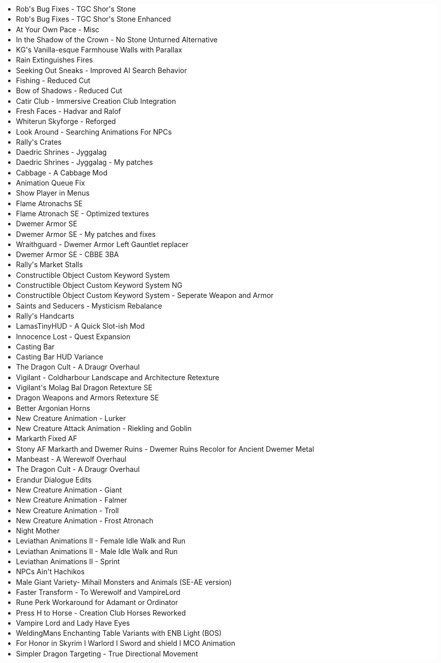  - Rob's Bug Fixes - TGC Shor's Stone
 - Rob's Bug Fixes - TGC Shor's Stone Enhanced
 - At Your Own Pace - Misc
 - In the Shadow of the Crown - No Stone Unturned Alternative
 - KG's Vanilla-esque Farmhouse Walls with Parallax
 - Rain Extinguishes Fires
 - Seeking Out Sneaks - Improved AI Search Behavior
 - Fishing - Reduced Cut
 - Bow of Shadows - Reduced Cut
 - Catir Club - Immersive Creation Club Integration
 - Fresh Faces - Hadvar and Ralof
 - Whiterun Skyforge - Reforged
 - Look Around - Searching Animations For NPCs
 - Rally's Crates
 - Daedric Shrines - Jyggalag
 - Daedric Shrines - Jyggalag - My patches
 - Cabbage - A Cabbage Mod
 - Animation Queue Fix
 - Show Player in Menus
 - Flame Atronachs SE
 - Flame Atronach SE - Optimized textures
 - Dwemer Armor SE
 - Dwemer Armor SE - My patches and fixes
 - Wraithguard - Dwemer Armor Left Gauntlet replacer
 - Dwemer Armor SE - CBBE 3BA
 - Rally's Market Stalls
 - Constructible Object Custom Keyword System
 - Constructible Object Custom Keyword System NG
 - Constructible Object Custom Keyword System - Seperate Weapon and Armor
 - Saints and Seducers - Mysticism Rebalance
 - Rally's Handcarts
 - LamasTinyHUD - A Quick Slot-ish Mod
 - Innocence Lost - Quest Expansion
 - Casting Bar
 - Casting Bar HUD Variance
 - The Dragon Cult - A Draugr Overhaul
 - Vigilant - Coldharbour Landscape and Architecture Retexture
 - Vigilant's Molag Bal Dragon Retexture SE
 - Dragon Weapons and Armors Retexture SE
 - Better Argonian Horns
 - New Creature Animation - Lurker
 - New Creature Attack Animation - Riekling and Goblin
 - Markarth Fixed AF
 - Stony AF Markarth and Dwemer Ruins - Dwemer Ruins Recolor for Ancient Dwemer Metal
 - Manbeast - A Werewolf Overhaul
 - The Dragon Cult - A Draugr Overhaul
 - Erandur Dialogue Edits
 - New Creature Animation - Giant
 - New Creature Animation - Falmer
 - New Creature Animation - Troll
 - New Creature Animation - Frost Atronach
 - Night Mother
 - Leviathan Animations II - Female Idle Walk and Run
 - Leviathan Animations II - Male Idle Walk and Run
 - Leviathan Animations II - Sprint
 - NPCs Ain't Hachikos
 - Male Giant Variety- Mihail Monsters and Animals (SE-AE version)
 - Faster Transform - To Werewolf and VampireLord
 - Rune Perk Workaround for Adamant or Ordinator
 - Press H to Horse - Creation Club Horses Reworked
 - Vampire Lord and Lady Have Eyes
 - WeldingMans Enchanting Table Variants with ENB Light (BOS)
 - For Honor in Skyrim I Warlord I Sword and shield I MCO Animation
 - Simpler Dragon Targeting - True Directional Movement